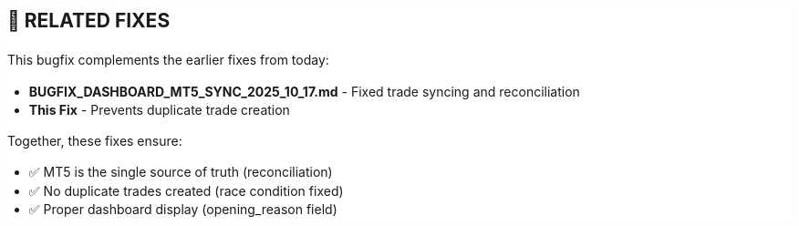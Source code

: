 
## 📝 RELATED FIXES

This bugfix complements the earlier fixes from today:
- **BUGFIX_DASHBOARD_MT5_SYNC_2025_10_17.md** - Fixed trade syncing and reconciliation
- **This Fix** - Prevents duplicate trade creation

Together, these fixes ensure:
- ✅ MT5 is the single source of truth (reconciliation)
- ✅ No duplicate trades created (race condition fixed)
- ✅ Proper dashboard display (opening_reason field)
